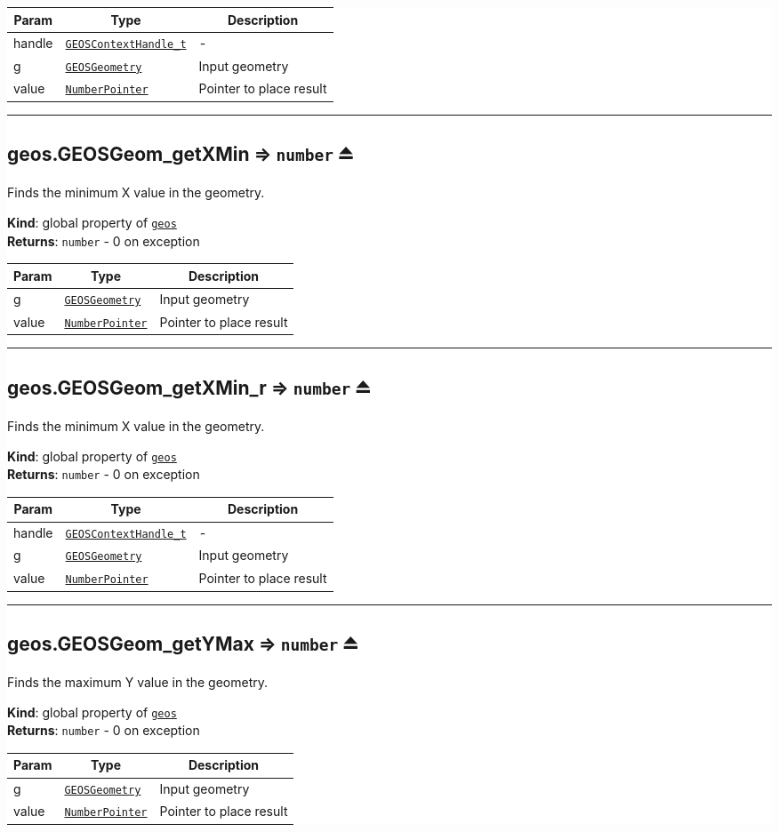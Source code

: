 | Param | Type | Description |
| --- | --- | --- |
| handle | [<code>GEOSContextHandle\_t</code>](/typedefs-enums/typedefs-enums.html#GEOSContextHandle_t) | - |
| g | [<code>GEOSGeometry</code>](/typedefs-enums/typedefs-enums.html#GEOSGeometry) | Input geometry |
| value | [<code>NumberPointer</code>](/typedefs-enums/typedefs-enums.html#NumberPointer) | Pointer to place result |


---
<a name="exp_module_geos--geos.GEOSGeom_getXMin"></a>

## geos.GEOSGeom\_getXMin ⇒ <code>number</code> ⏏
Finds the minimum X value in the geometry.

**Kind**: global property of [<code>geos</code>](/typedefs-enums/typedefs-enums.html#module_geos)  
**Returns**: <code>number</code> - 0 on exception  

| Param | Type | Description |
| --- | --- | --- |
| g | [<code>GEOSGeometry</code>](/typedefs-enums/typedefs-enums.html#GEOSGeometry) | Input geometry |
| value | [<code>NumberPointer</code>](/typedefs-enums/typedefs-enums.html#NumberPointer) | Pointer to place result |


---
<a name="exp_module_geos--geos.GEOSGeom_getXMin_r"></a>

## geos.GEOSGeom\_getXMin\_r ⇒ <code>number</code> ⏏
Finds the minimum X value in the geometry.

**Kind**: global property of [<code>geos</code>](/typedefs-enums/typedefs-enums.html#module_geos)  
**Returns**: <code>number</code> - 0 on exception  

| Param | Type | Description |
| --- | --- | --- |
| handle | [<code>GEOSContextHandle\_t</code>](/typedefs-enums/typedefs-enums.html#GEOSContextHandle_t) | - |
| g | [<code>GEOSGeometry</code>](/typedefs-enums/typedefs-enums.html#GEOSGeometry) | Input geometry |
| value | [<code>NumberPointer</code>](/typedefs-enums/typedefs-enums.html#NumberPointer) | Pointer to place result |


---
<a name="exp_module_geos--geos.GEOSGeom_getYMax"></a>

## geos.GEOSGeom\_getYMax ⇒ <code>number</code> ⏏
Finds the maximum Y value in the geometry.

**Kind**: global property of [<code>geos</code>](/typedefs-enums/typedefs-enums.html#module_geos)  
**Returns**: <code>number</code> - 0 on exception  

| Param | Type | Description |
| --- | --- | --- |
| g | [<code>GEOSGeometry</code>](/typedefs-enums/typedefs-enums.html#GEOSGeometry) | Input geometry |
| value | [<code>NumberPointer</code>](/typedefs-enums/typedefs-enums.html#NumberPointer) | Pointer to place result |
